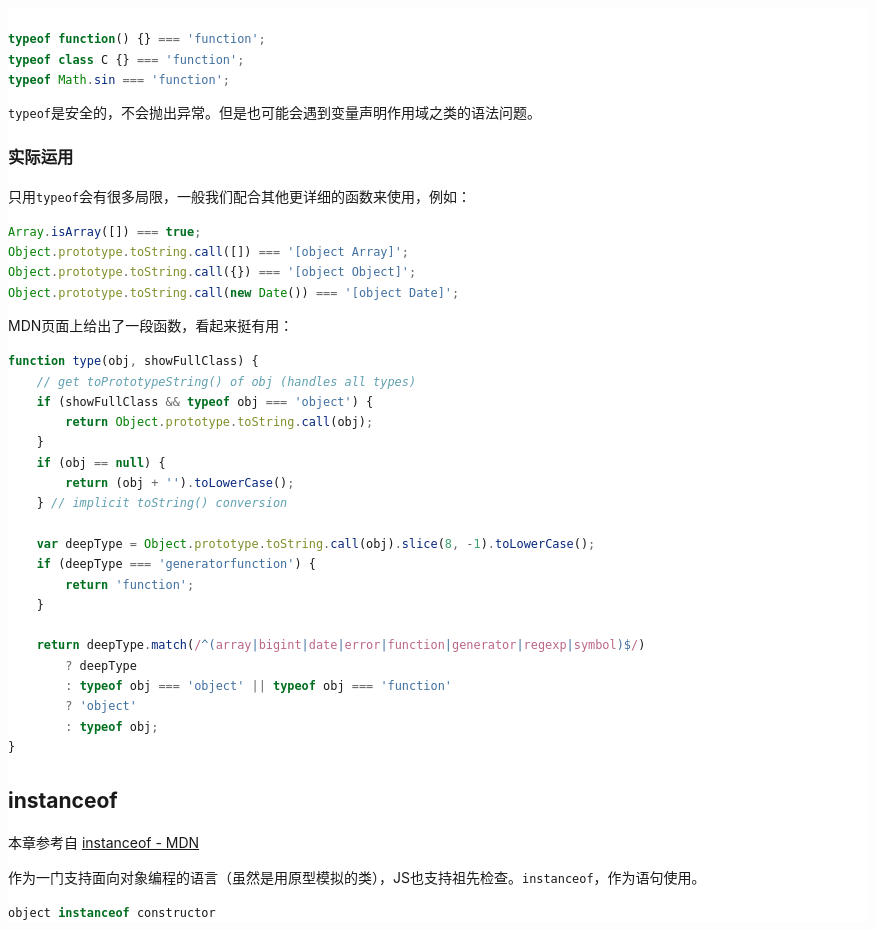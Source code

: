 ```javascript

typeof function() {} === 'function';
typeof class C {} === 'function';
typeof Math.sin === 'function';
```

`typeof`是安全的，不会抛出异常。但是也可能会遇到变量声明作用域之类的语法问题。

### 实际运用

只用`typeof`会有很多局限，一般我们配合其他更详细的函数来使用，例如：

```javascript
Array.isArray([]) === true;
Object.prototype.toString.call([]) === '[object Array]';
Object.prototype.toString.call({}) === '[object Object]';
Object.prototype.toString.call(new Date()) === '[object Date]';
```

MDN页面上给出了一段函数，看起来挺有用：

```javascript
function type(obj, showFullClass) {
    // get toPrototypeString() of obj (handles all types)
    if (showFullClass && typeof obj === 'object') {
        return Object.prototype.toString.call(obj);
    }
    if (obj == null) {
        return (obj + '').toLowerCase();
    } // implicit toString() conversion

    var deepType = Object.prototype.toString.call(obj).slice(8, -1).toLowerCase();
    if (deepType === 'generatorfunction') {
        return 'function';
    }

    return deepType.match(/^(array|bigint|date|error|function|generator|regexp|symbol)$/)
        ? deepType
        : typeof obj === 'object' || typeof obj === 'function'
        ? 'object'
        : typeof obj;
}
```

## instanceof

本章参考自 [instanceof - MDN](https://developer.mozilla.org/en-US/docs/Web/JavaScript/Reference/Operators/instanceof)

作为一门支持面向对象编程的语言（虽然是用原型模拟的类），JS也支持祖先检查。`instanceof`，作为语句使用。

```javascript
object instanceof constructor
```
